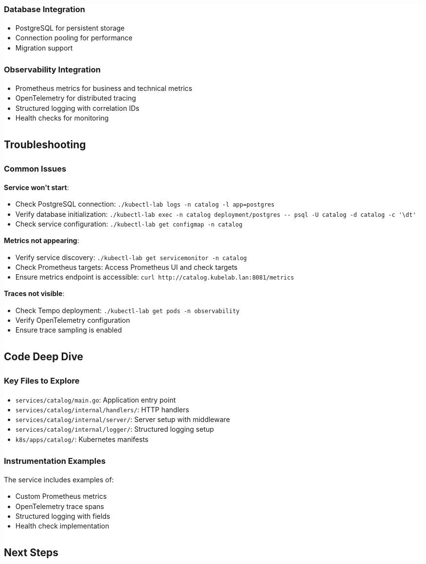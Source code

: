 ### Database Integration
- PostgreSQL for persistent storage
- Connection pooling for performance
- Migration support

### Observability Integration
- Prometheus metrics for business and technical metrics
- OpenTelemetry for distributed tracing
- Structured logging with correlation IDs
- Health checks for monitoring

## Troubleshooting

### Common Issues

**Service won't start**:
- Check PostgreSQL connection: `./kubectl-lab logs -n catalog -l app=postgres`
- Verify database initialization: `./kubectl-lab exec -n catalog deployment/postgres -- psql -U catalog -d catalog -c '\dt'`
- Check service configuration: `./kubectl-lab get configmap -n catalog`

**Metrics not appearing**:
- Verify service discovery: `./kubectl-lab get servicemonitor -n catalog`
- Check Prometheus targets: Access Prometheus UI and check targets
- Ensure metrics endpoint is accessible: `curl http://catalog.kubelab.lan:8081/metrics`

**Traces not visible**:
- Check Tempo deployment: `./kubectl-lab get pods -n observability`
- Verify OpenTelemetry configuration
- Ensure trace sampling is enabled

## Code Deep Dive

### Key Files to Explore

- `services/catalog/main.go`: Application entry point
- `services/catalog/internal/handlers/`: HTTP handlers
- `services/catalog/internal/server/`: Server setup with middleware
- `services/catalog/internal/logger/`: Structured logging setup
- `k8s/apps/catalog/`: Kubernetes manifests

### Instrumentation Examples

The service includes examples of:
- Custom Prometheus metrics
- OpenTelemetry trace spans
- Structured logging with fields
- Health check implementation

## Next Steps
